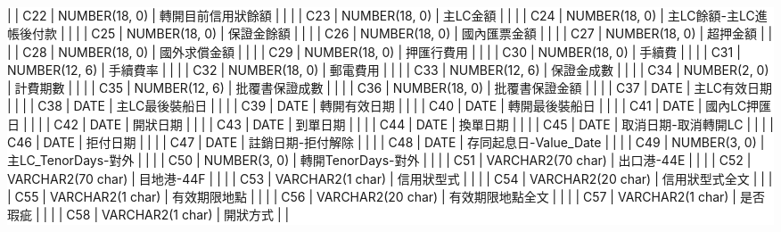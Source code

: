 |     | C22         | NUMBER(18, 0)      | 轉開目前信用狀餘額           |    |
|     | C23         | NUMBER(18, 0)      | 主LC金額               |    |
|     | C24         | NUMBER(18, 0)      | 主LC餘額-主LC進帳後付款      |    |
|     | C25         | NUMBER(18, 0)      | 保證金餘額               |    |
|     | C26         | NUMBER(18, 0)      | 國內匯票金額              |    |
|     | C27         | NUMBER(18, 0)      | 超押金額                |    |
|     | C28         | NUMBER(18, 0)      | 國外求償金額              |    |
|     | C29         | NUMBER(18, 0)      | 押匯行費用               |    |
|     | C30         | NUMBER(18, 0)      | 手續費                 |    |
|     | C31         | NUMBER(12, 6)      | 手續費率                |    |
|     | C32         | NUMBER(18, 0)      | 郵電費用                |    |
|     | C33         | NUMBER(12, 6)      | 保證金成數               |    |
|     | C34         | NUMBER(2, 0)       | 計費期數                |    |
|     | C35         | NUMBER(12, 6)      | 批覆書保證成數             |    |
|     | C36         | NUMBER(18, 0)      | 批覆書保證金額             |    |
|     | C37         | DATE              | 主LC有效日期             |    |
|     | C38         | DATE              | 主LC最後裝船日            |    |
|     | C39         | DATE              | 轉開有效日期              |    |
|     | C40         | DATE              | 轉開最後裝船日             |    |
|     | C41         | DATE              | 國內LC押匯日             |    |
|     | C42         | DATE              | 開狀日期                |    |
|     | C43         | DATE              | 到單日期                |    |
|     | C44         | DATE              | 換單日期                |    |
|     | C45         | DATE              | 取消日期-取消轉開LC         |    |
|     | C46         | DATE              | 拒付日期                |    |
|     | C47         | DATE              | 註銷日期-拒付解除           |    |
|     | C48         | DATE              | 存同起息日-Value_Date    |    |
|     | C49         | NUMBER(3, 0)       | 主LC_TenorDays-對外    |    |
|     | C50         | NUMBER(3, 0)       | 轉開TenorDays-對外      |    |
|     | C51         | VARCHAR2(70 char) | 出口港-44E             |    |
|     | C52         | VARCHAR2(70 char) | 目地港-44F             |    |
|     | C53         | VARCHAR2(1 char)  | 信用狀型式               |    |
|     | C54         | VARCHAR2(20 char) | 信用狀型式全文             |    |
|     | C55         | VARCHAR2(1 char)  | 有效期限地點              |    |
|     | C56         | VARCHAR2(20 char) | 有效期限地點全文            |    |
|     | C57         | VARCHAR2(1 char)  | 是否瑕疵                |    |
|     | C58         | VARCHAR2(1 char)  | 開狀方式                |    |